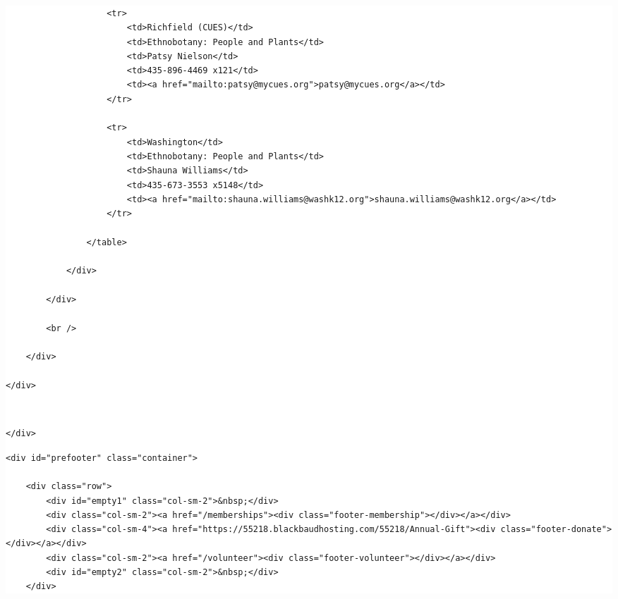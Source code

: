 						<tr>
							<td>Richfield (CUES)</td>
							<td>Ethnobotany: People and Plants</td>
							<td>Patsy Nielson</td>
							<td>435-896-4469 x121</td>
							<td><a href="mailto:patsy@mycues.org">patsy@mycues.org</a></td>						
						</tr>			
						
						<tr>
							<td>Washington</td>
							<td>Ethnobotany: People and Plants</td>
							<td>Shauna Williams</td>
							<td>435-673-3553 x5148</td>
							<td><a href="mailto:shauna.williams@washk12.org">shauna.williams@washk12.org</a></td>						
						</tr>									
					
					</table>
								
				</div>
			
			</div>
						
			<br />
	
		</div>
		
	</div>

</div>	


<br />




    </div>
  </div>
</div>



<script>
  (function(i,s,o,g,r,a,m){i['GoogleAnalyticsObject']=r;i[r]=i[r]||function(){
  (i[r].q=i[r].q||[]).push(arguments)},i[r].l=1*new Date();a=s.createElement(o),
  m=s.getElementsByTagName(o)[0];a.async=1;a.src=g;m.parentNode.insertBefore(a,m)
  })(window,document,'script','https://www.google-analytics.com/analytics.js','ga');

  ga('create', 'UA-252478-3', 'auto');
  ga('send', 'pageview');

</script>

</body>


<div id="prefooterbg">
	
	<div id="prefooter" class="container">
	
		<div class="row">
			<div id="empty1" class="col-sm-2">&nbsp;</div>
			<div class="col-sm-2"><a href="/memberships"><div class="footer-membership"></div></a></div>
			<div class="col-sm-4"><a href="https://55218.blackbaudhosting.com/55218/Annual-Gift"><div class="footer-donate"></div></a></div>
			<div class="col-sm-2"><a href="/volunteer"><div class="footer-volunteer"></div></a></div>
			<div id="empty2" class="col-sm-2">&nbsp;</div>
		</div>
		